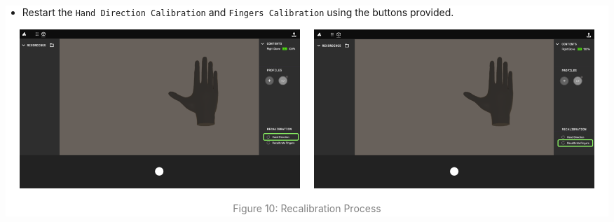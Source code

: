 - Restart the `Hand Direction Calibration` and `Fingers Calibration` using the buttons provided.  

<div style="text-align: center; margin-top: 10px; margin-bottom: 10px; display: flex; justify-content: center; gap: 20px;">
  <div>
    <img src="_static/recalibration1.png" alt="recalibration1" width="400" />
  </div>
  <div>
    <img src="_static/recalibration2.png" alt="recalibration2" width="400" />
  </div>
</div>
<p style="font-size: 14px; color: gray; text-align: center;">Figure 10: Recalibration Process</p>
